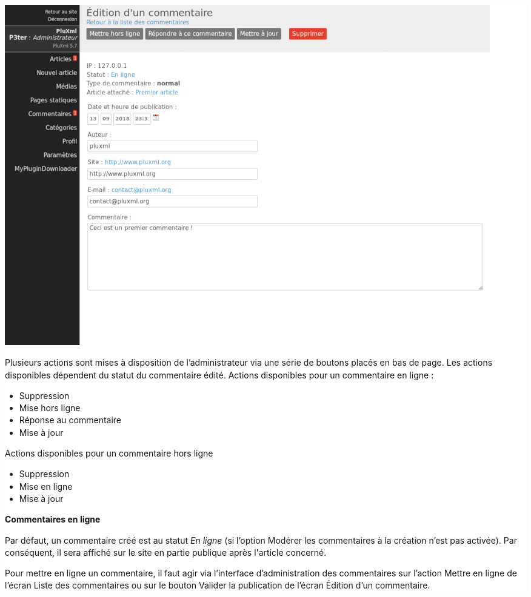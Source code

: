 ![ecrire un commentaire](img/ecrire-commentaires.jpg)

Plusieurs actions sont mises à disposition de l’administrateur via une série de boutons placés en bas de page. Les actions disponibles dépendent du statut du commentaire édité. Actions disponibles pour un commentaire en ligne :

* Suppression
* Mise hors ligne
* Réponse au commentaire
* Mise à jour

Actions disponibles pour un commentaire hors ligne

* Suppression
* Mise en ligne
* Mise à jour

__Commentaires en ligne__

Par défaut, un commentaire créé est au statut *En ligne* (si l’option Modérer les commentaires à la création n’est pas activée). Par conséquent, il sera affiché sur le site en partie publique après l'article concerné.

Pour mettre en ligne un commentaire, il faut agir via l’interface d’administration des commentaires sur l’action Mettre en ligne de l’écran Liste des commentaires ou sur le bouton Valider la publication de l’écran Édition d’un commentaire.
